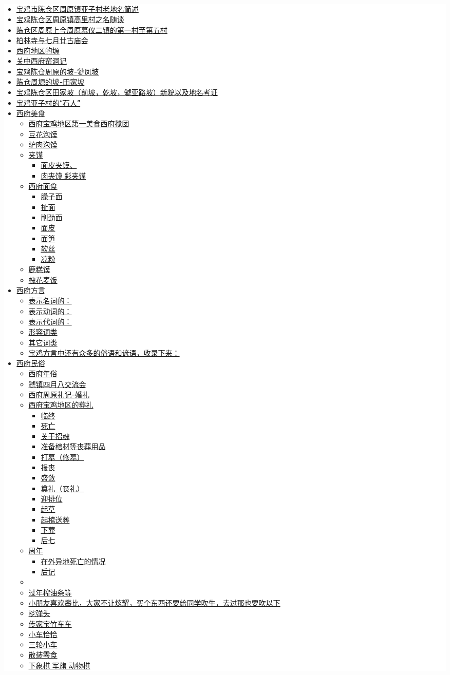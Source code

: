   - [宝鸡市陈仓区周原镇亚子村老地名简述](#宝鸡市陈仓区周原镇亚子村老地名简述)
  - [宝鸡陈仓区周原镇高里村之名随谈](#宝鸡陈仓区周原镇高里村之名随谈)
  - [陈仓区周原上今周原慕仪二镇的第一村至第五村](#陈仓区周原上今周原慕仪二镇的第一村至第五村)
  - [柏林寺与七月廿古庙会](#柏林寺与七月廿古庙会)
  - [西府地区的塬](#西府地区的塬)
  - [关中西府窑洞记](#关中西府窑洞记)
  - [宝鸡陈仓周原的坡-虢凤坡](#宝鸡陈仓周原的坡-虢凤坡)
  - [陈仓周塬的坡-田家坡](#陈仓周塬的坡-田家坡)
  - [宝鸡陈仓区田家坡（前坡，乾坡，虢亚路坡）新貌以及地名考证](#宝鸡陈仓区田家坡前坡乾坡虢亚路坡新貌以及地名考证)
  - [宝鸡亚子村的“石人”](#宝鸡亚子村的石人)
- [西府美食](#西府美食)
  - [西府宝鸡地区第一美食西府搅团](#西府宝鸡地区第一美食西府搅团)
  - [豆花泡馍](#豆花泡馍)
  - [驴肉泡馍](#驴肉泡馍)
  - [夹馍](#夹馍)
    - [面皮夹馍、](#面皮夹馍)
    - [肉夹馍 彩夹馍](#肉夹馍-彩夹馍)
  - [西府面食](#西府面食)
    - [臊子面](#臊子面)
    - [扯面](#扯面)
    - [削劲面](#削劲面)
    - [面皮](#面皮)
    - [面笋](#面笋)
    - [软丝](#软丝)
    - [凉粉](#凉粉)
  - [鹿糕馍](#鹿糕馍)
  - [槐花麦饭](#槐花麦饭)
- [西府方言](#西府方言)
  - [表示名词的：](#表示名词的)
  - [表示动词的：](#表示动词的)
  - [表示代词的：](#表示代词的)
  - [形容词类](#形容词类)
  - [其它词类](#其它词类)
  - [宝鸡方言中还有众多的俗语和谚语，收录下来：](#宝鸡方言中还有众多的俗语和谚语收录下来)
- [西府民俗](#西府民俗)
  - [西府年俗](#西府年俗)
  - [虢镇四月八交流会](#虢镇四月八交流会)
  - [西府周原礼记-婚礼](#西府周原礼记-婚礼)
  - [西府宝鸡地区的葬礼](#西府宝鸡地区的葬礼)
    - [临终](#临终)
    - [死亡](#死亡)
    - [关于招魂](#关于招魂)
    - [准备棺材等丧葬用品](#准备棺材等丧葬用品)
    - [打墓（修墓）](#打墓修墓)
    - [报丧](#报丧)
    - [盛敛](#盛敛)
    - [奠礼（丧礼）](#奠礼丧礼)
    - [迎排位](#迎排位)
    - [起草](#起草)
    - [起棺送葬](#起棺送葬)
    - [下葬](#下葬)
    - [后七](#后七)
  - [周年](#周年)
    - [在外异地死亡的情况](#在外异地死亡的情况)
    - [后记](#后记)
  - [](#)
  - [过年榨油条等](#过年榨油条等)
  - [小朋友喜欢攀比，大家不让炫耀，买个东西还要给同学吹牛，去过那也要吹以下](#小朋友喜欢攀比大家不让炫耀买个东西还要给同学吹牛去过那也要吹以下)
  - [挖弹头](#挖弹头)
  - [传家宝竹车车](#传家宝竹车车)
  - [小车恰恰](#小车恰恰)
  - [三轮小车](#三轮小车)
  - [散装零食](#散装零食)
  - [下象棋 军旗 动物棋](#下象棋-军旗-动物棋)